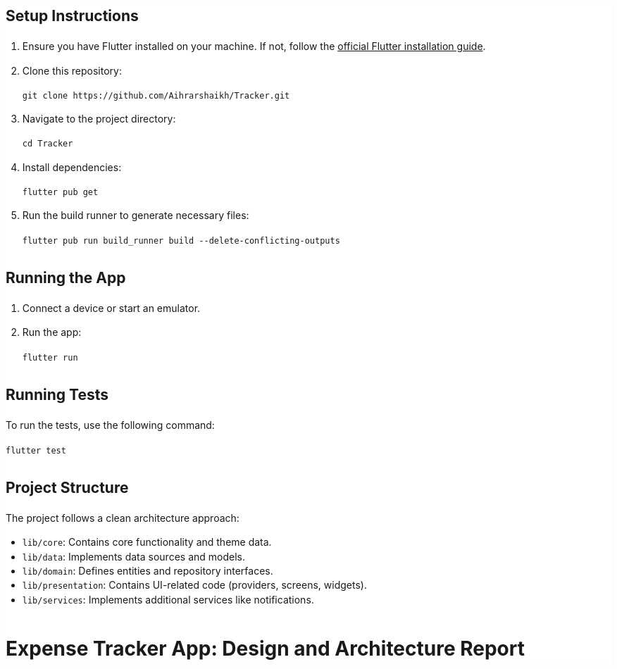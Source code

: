 
## Setup Instructions

1. Ensure you have Flutter installed on your machine. If not, follow the [official Flutter installation guide](https://flutter.dev/docs/get-started/install).

2. Clone this repository:
   ```
   git clone https://github.com/Aihrarshaikh/Tracker.git
   ```

3. Navigate to the project directory:
   ```
   cd Tracker
   ```

4. Install dependencies:
   ```
   flutter pub get
   ```

5. Run the build runner to generate necessary files:
   ```
   flutter pub run build_runner build --delete-conflicting-outputs
   ```

## Running the App

1. Connect a device or start an emulator.

2. Run the app:
   ```
   flutter run
   ```

## Running Tests

To run the tests, use the following command:
```
flutter test
```

## Project Structure

The project follows a clean architecture approach:

- `lib/core`: Contains core functionality and theme data.
- `lib/data`: Implements data sources and models.
- `lib/domain`: Defines entities and repository interfaces.
- `lib/presentation`: Contains UI-related code (providers, screens, widgets).
- `lib/services`: Implements additional services like notifications.


# Expense Tracker App: Design and Architecture Report
